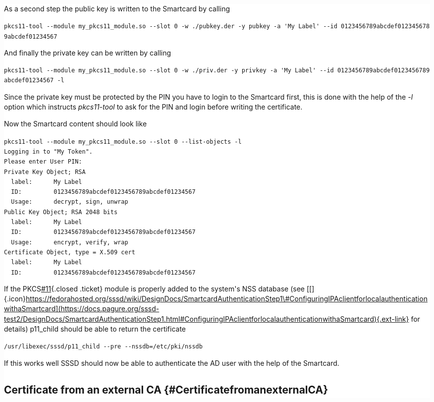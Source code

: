 As a second step the public key is written to the Smartcard by calling

``` {.wiki}
pkcs11-tool --module my_pkcs11_module.so --slot 0 -w ./pubkey.der -y pubkey -a 'My Label' --id 0123456789abcdef0123456789abcdef01234567
```

And finally the private key can be written by calling

``` {.wiki}
pkcs11-tool --module my_pkcs11_module.so --slot 0 -w ./priv.der -y privkey -a 'My Label' --id 0123456789abcdef0123456789abcdef01234567 -l
```

Since the private key must be protected by the PIN you have to login to
the Smartcard first, this is done with the help of the *-l* option which
instructs *pkcs11-tool* to ask for the PIN and login before writing the
certificate.

Now the Smartcard content should look like

``` {.wiki}
pkcs11-tool --module my_pkcs11_module.so --slot 0 --list-objects -l
Logging in to "My Token".
Please enter User PIN:
Private Key Object; RSA 
  label:      My Label
  ID:         0123456789abcdef0123456789abcdef01234567
  Usage:      decrypt, sign, unwrap
Public Key Object; RSA 2048 bits
  label:      My Label
  ID:         0123456789abcdef0123456789abcdef01234567
  Usage:      encrypt, verify, wrap
Certificate Object, type = X.509 cert
  label:      My Label
  ID:         0123456789abcdef0123456789abcdef01234567
```

If the
PKCS[\#11](https://fedorahosted.org/sssd/ticket/11 "defect: Implement auto-reconnection of the PAM Responder to the Data Provider (closed: fixed)"){.closed
.ticket} module is properly added to the system's NSS database (see
[[​]{.icon}https://fedorahosted.org/sssd/wiki/DesignDocs/SmartcardAuthenticationStep1\#ConfiguringIPAclientforlocalauthenticationwithaSmartcard](https://docs.pagure.org/sssd-test2/DesignDocs/SmartcardAuthenticationStep1.html#ConfiguringIPAclientforlocalauthenticationwithaSmartcard){.ext-link}
for details) p11\_child should be able to return the certificate

``` {.wiki}
/usr/libexec/sssd/p11_child --pre --nssdb=/etc/pki/nssdb
```

If this works well SSSD should now be able to authenticate the AD user
with the help of the Smartcard.

Certificate from an external CA {#CertificatefromanexternalCA}
-------------------------------
